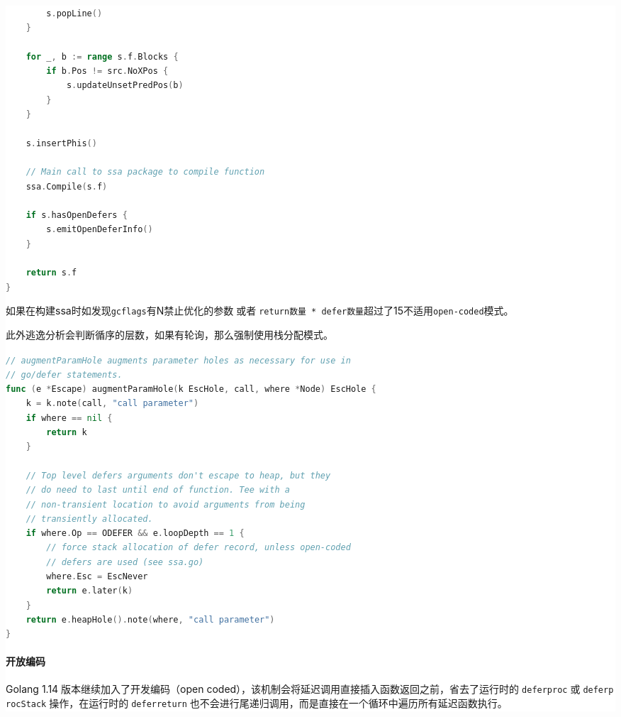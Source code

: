 ```go
		s.popLine()
	}

	for _, b := range s.f.Blocks {
		if b.Pos != src.NoXPos {
			s.updateUnsetPredPos(b)
		}
	}

	s.insertPhis()

	// Main call to ssa package to compile function
	ssa.Compile(s.f)

	if s.hasOpenDefers {
		s.emitOpenDeferInfo()
	}

	return s.f
}
```
如果在构建ssa时如发现`gcflags`有N禁止优化的参数 或者 `return数量 * defer数量`超过了15不适用`open-coded`模式。

此外逃逸分析会判断循序的层数，如果有轮询，那么强制使用栈分配模式。

```go 
// augmentParamHole augments parameter holes as necessary for use in
// go/defer statements.
func (e *Escape) augmentParamHole(k EscHole, call, where *Node) EscHole {
	k = k.note(call, "call parameter")
	if where == nil {
		return k
	}

	// Top level defers arguments don't escape to heap, but they
	// do need to last until end of function. Tee with a
	// non-transient location to avoid arguments from being
	// transiently allocated.
	if where.Op == ODEFER && e.loopDepth == 1 {
		// force stack allocation of defer record, unless open-coded
		// defers are used (see ssa.go)
		where.Esc = EscNever
		return e.later(k)
	}
	return e.heapHole().note(where, "call parameter")
}
```

#### 开放编码

Golang 1.14 版本继续加入了开发编码（open coded），该机制会将延迟调用直接插入函数返回之前，省去了运行时的 `deferproc` 或 `deferprocStack` 操作，在运行时的 `deferreturn` 也不会进行尾递归调用，而是直接在一个循环中遍历所有延迟函数执行。
